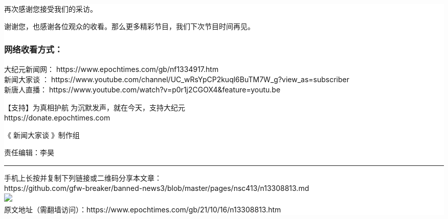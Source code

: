  再次感谢您接受我们的采访。
</p>
<p>
 谢谢您，也感谢各位观众的收看。那么更多精彩节目，我们下次节目时间再见。
</p>
<h3>
 网络收看方式：
</h3>
<p>
 大纪元新闻网：
 <ok href="https://www.epochtimes.com/gb/nf1334917.htm">
  https://www.epochtimes.com/gb/nf1334917.htm
 </ok>
 <br/>
 <ok href="https://www.epochtimes.com/gb/tag/%E6%96%B0%E9%97%BB%E5%A4%A7%E5%AE%B6%E8%B0%88.html">
  新闻大家谈
 </ok>
 ：
 <ok href="https://www.youtube.com/channel/UC_wRsYpCP2kuql6BuTM7W_g?view_as=subscriber">
  https://www.youtube.com/channel/UC_wRsYpCP2kuql6BuTM7W_g?view_as=subscriber
 </ok>
 <br/>
 新唐人直播：
 <ok href="https://www.youtube.com/watch?v=p0r1j2CGOX4&amp;feature=youtu.be">
  https://www.youtube.com/watch?v=p0r1j2CGOX4&amp;feature=youtu.be
 </ok>
</p>
<p>
 【支持】为真相护航 为沉默发声，就在今天，支持大纪元
 <br/>
 <ok href="https://donate.epochtimes.com">
  https://donate.epochtimes.com
 </ok>
</p>
<p>
 《
 <ok href="https://www.epochtimes.com/gb/tag/%e6%96%b0%e8%81%9e%e5%a4%a7%e5%ae%b6%e8%ab%87.html">
  新闻大家谈
 </ok>
 》制作组
</p>
<p>
 责任编辑：李昊
</p>
</div>
<hr/>
手机上长按并复制下列链接或二维码分享本文章：<br/>
https://github.com/gfw-breaker/banned-news3/blob/master/pages/nsc413/n13308813.md <br/>
<a href='https://github.com/gfw-breaker/banned-news3/blob/master/pages/nsc413/n13308813.md'><img src='https://github.com/gfw-breaker/banned-news3/blob/master/pages/nsc413/n13308813.md.png'/></a> <br/>
原文地址（需翻墙访问）：https://www.epochtimes.com/gb/21/10/16/n13308813.htm
